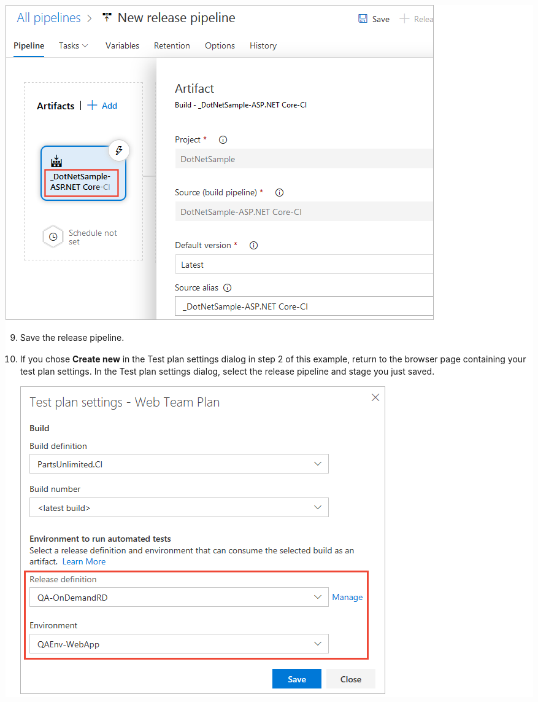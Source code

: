    ![Verifying the linked build artifacts](media/run-automated-tests-from-test-hub/run-auto-tests-from-hub-106.png)
 
9. Save the release pipeline.

10. If you chose **Create new** in the Test plan settings dialog in step 2
    of this example, return to the browser page containing your test plan
    settings. In the Test plan settings dialog, select the release pipeline
    and stage you just saved.

    ![Selecting the release pipeline and stage](media/run-automated-tests-from-test-hub/run-auto-tests-from-hub-107.png)
